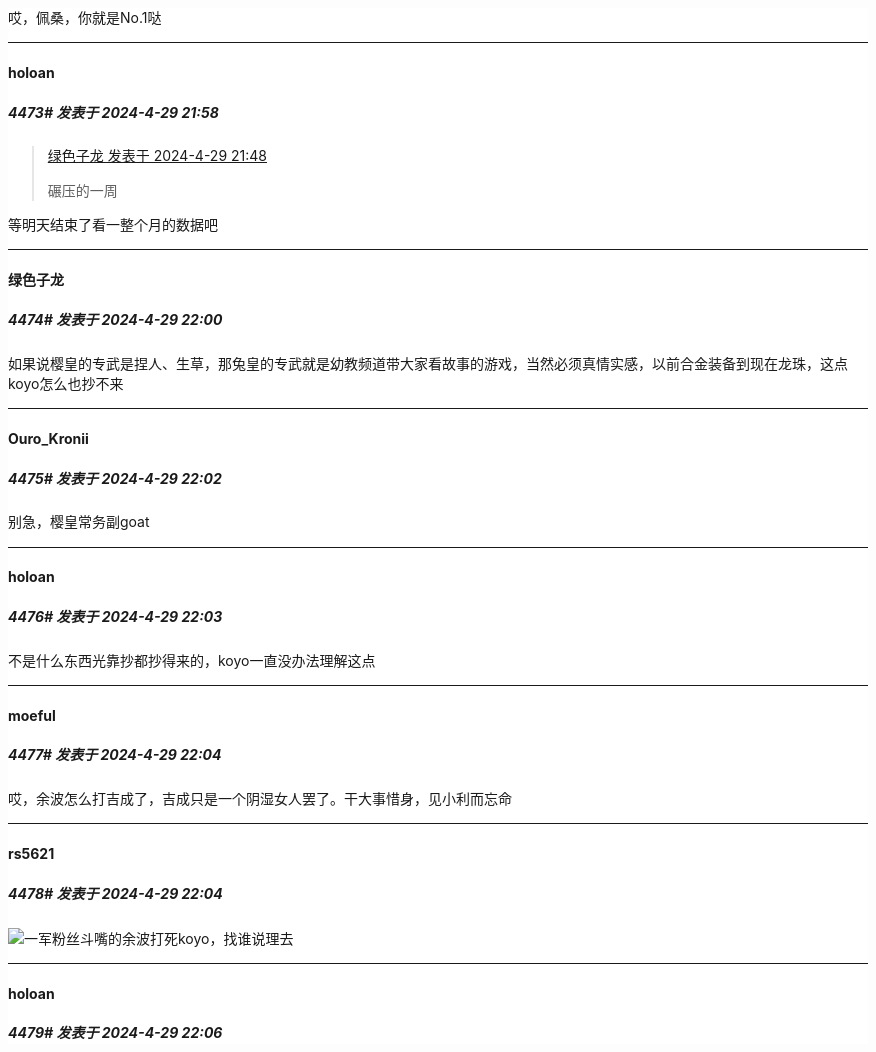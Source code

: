 哎，佩桑，你就是No.1哒


*****

####  holoan  
##### 4473#       发表于 2024-4-29 21:58

<blockquote><a href="httphttps://bbs.saraba1st.com/2b/forum.php?mod=redirect&amp;goto=findpost&amp;pid=64765494&amp;ptid=2170519" target="_blank">绿色子龙 发表于 2024-4-29 21:48</a>

碾压的一周</blockquote>
等明天结束了看一整个月的数据吧

*****

####  绿色子龙  
##### 4474#       发表于 2024-4-29 22:00

如果说樱皇的专武是捏人、生草，那兔皇的专武就是幼教频道带大家看故事的游戏，当然必须真情实感，以前合金装备到现在龙珠，这点koyo怎么也抄不来

*****

####  Ouro_Kronii  
##### 4475#       发表于 2024-4-29 22:02

别急，樱皇常务副goat

*****

####  holoan  
##### 4476#       发表于 2024-4-29 22:03

不是什么东西光靠抄都抄得来的，koyo一直没办法理解这点


*****

####  moeful  
##### 4477#       发表于 2024-4-29 22:04

哎，余波怎么打吉成了，吉成只是一个阴湿女人罢了。干大事惜身，见小利而忘命

*****

####  rs5621  
##### 4478#       发表于 2024-4-29 22:04

<img src="https://static.saraba1st.com/image/smiley/face2017/067.png" referrerpolicy="no-referrer">一军粉丝斗嘴的余波打死koyo，找谁说理去

*****

####  holoan  
##### 4479#       发表于 2024-4-29 22:06
